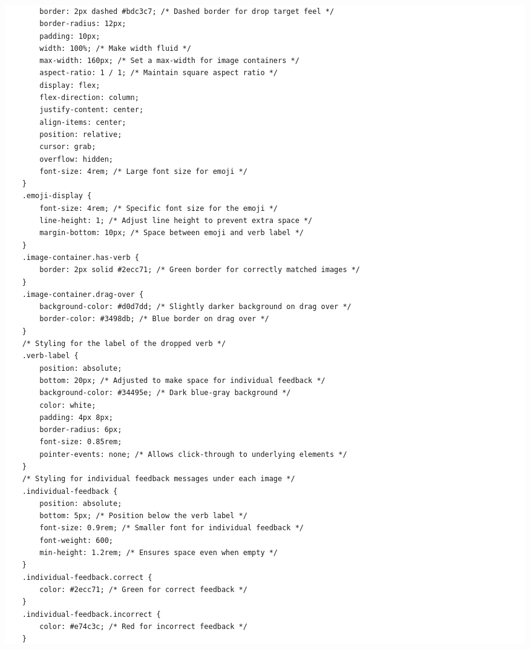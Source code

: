            border: 2px dashed #bdc3c7; /* Dashed border for drop target feel */
            border-radius: 12px;
            padding: 10px;
            width: 100%; /* Make width fluid */
            max-width: 160px; /* Set a max-width for image containers */
            aspect-ratio: 1 / 1; /* Maintain square aspect ratio */
            display: flex;
            flex-direction: column;
            justify-content: center;
            align-items: center;
            position: relative;
            cursor: grab;
            overflow: hidden;
            font-size: 4rem; /* Large font size for emoji */
        }
        .emoji-display {
            font-size: 4rem; /* Specific font size for the emoji */
            line-height: 1; /* Adjust line height to prevent extra space */
            margin-bottom: 10px; /* Space between emoji and verb label */
        }
        .image-container.has-verb {
            border: 2px solid #2ecc71; /* Green border for correctly matched images */
        }
        .image-container.drag-over {
            background-color: #d0d7dd; /* Slightly darker background on drag over */
            border-color: #3498db; /* Blue border on drag over */
        }
        /* Styling for the label of the dropped verb */
        .verb-label {
            position: absolute;
            bottom: 20px; /* Adjusted to make space for individual feedback */
            background-color: #34495e; /* Dark blue-gray background */
            color: white;
            padding: 4px 8px;
            border-radius: 6px;
            font-size: 0.85rem;
            pointer-events: none; /* Allows click-through to underlying elements */
        }
        /* Styling for individual feedback messages under each image */
        .individual-feedback {
            position: absolute;
            bottom: 5px; /* Position below the verb label */
            font-size: 0.9rem; /* Smaller font for individual feedback */
            font-weight: 600;
            min-height: 1.2rem; /* Ensures space even when empty */
        }
        .individual-feedback.correct {
            color: #2ecc71; /* Green for correct feedback */
        }
        .individual-feedback.incorrect {
            color: #e74c3c; /* Red for incorrect feedback */
        }
